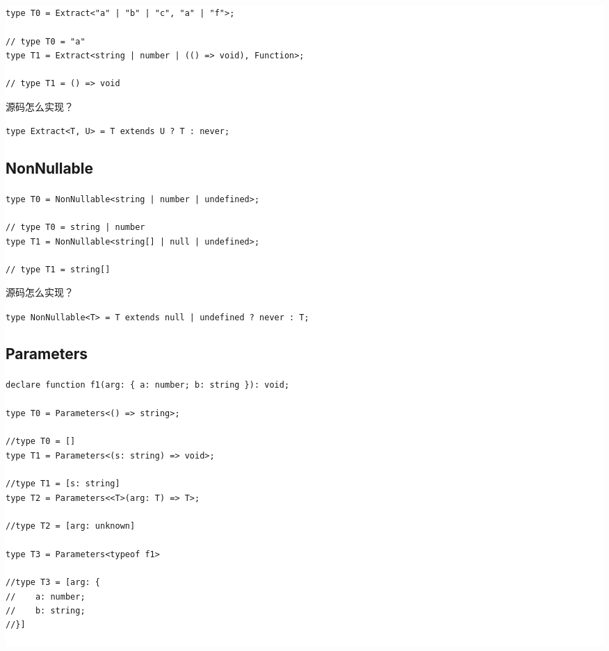 ```tsx
type T0 = Extract<"a" | "b" | "c", "a" | "f">;
     
// type T0 = "a"
type T1 = Extract<string | number | (() => void), Function>;
     
// type T1 = () => void
```



源码怎么实现？

```tsx
type Extract<T, U> = T extends U ? T : never;
```





## NonNullable

```tsx
type T0 = NonNullable<string | number | undefined>;
     
// type T0 = string | number
type T1 = NonNullable<string[] | null | undefined>;
     
// type T1 = string[]
```

源码怎么实现？

```tsx
type NonNullable<T> = T extends null | undefined ? never : T;
```



## Parameters

```tsx
declare function f1(arg: { a: number; b: string }): void;
 
type T0 = Parameters<() => string>;
     
//type T0 = []
type T1 = Parameters<(s: string) => void>;
     
//type T1 = [s: string]
type T2 = Parameters<<T>(arg: T) => T>;
     
//type T2 = [arg: unknown]

type T3 = Parameters<typeof f1>
     
//type T3 = [arg: {
//    a: number;
//    b: string;
//}]
                     

```
